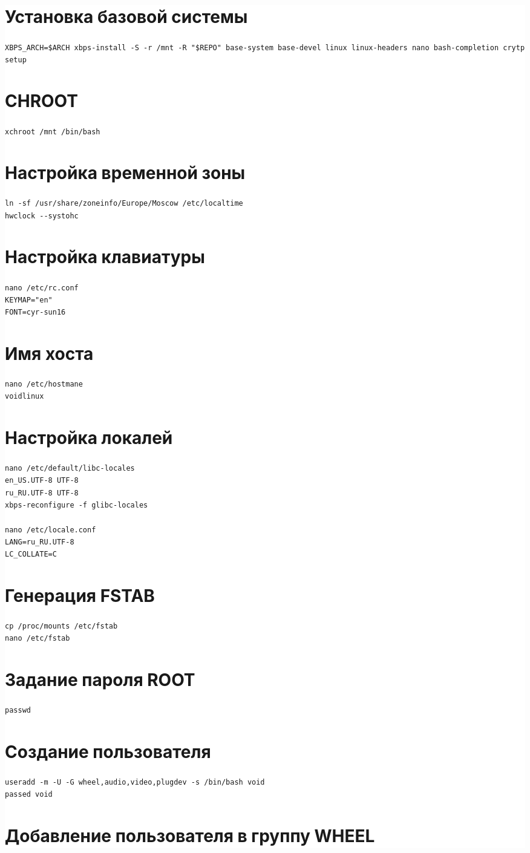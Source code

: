 # Установка базовой системы 
```
XBPS_ARCH=$ARCH xbps-install -S -r /mnt -R "$REPO" base-system base-devel linux linux-headers nano bash-completion crytpsetup
```
# CHROOT
```
xchroot /mnt /bin/bash
```
# Настройка временной зоны
```
ln -sf /usr/share/zoneinfo/Europe/Moscow /etc/localtime
hwclock --systohc
```
# Настройка клавиатуры
```
nano /etc/rc.conf
KEYMAP="en"
FONT=cyr-sun16
```
# Имя хоста
```
nano /etc/hostmane
voidlinux
```
# Настройка локалей
```
nano /etc/default/libc-locales
en_US.UTF-8 UTF-8
ru_RU.UTF-8 UTF-8
xbps-reconfigure -f glibc-locales

nano /etc/locale.conf
LANG=ru_RU.UTF-8
LC_COLLATE=C
```
# Генерация FSTAB 
```
cp /proc/mounts /etc/fstab
nano /etc/fstab
```
# Задание пароля ROOT
```
passwd
```
# Создание пользователя
```
useradd -m -U -G wheel,audio,video,plugdev -s /bin/bash void
passed void
```
# Добавление пользователя в группу WHEEL